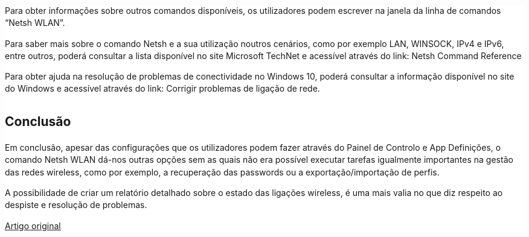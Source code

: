 Para obter informações sobre outros comandos disponíveis, os utilizadores podem escrever na janela da linha de comandos “Netsh WLAN”.

Para saber mais sobre o comando Netsh e a sua utilização noutros cenários, como por exemplo LAN, WINSOCK, IPv4 e IPv6, entre outros, poderá consultar a lista disponível no site Microsoft TechNet e acessível através do link: Netsh Command Reference

Para obter ajuda na resolução de problemas de conectividade no Windows 10, poderá consultar a informação disponível no site do Windows e acessível através do link: Corrigir problemas de ligação de rede.

## Conclusão

Em conclusão, apesar das configurações que os utilizadores podem fazer através do Painel de Controlo e App Definições, o comando Netsh WLAN dá-nos outras opções sem as quais não era possível executar tarefas igualmente importantes na gestão das redes wireless, como por exemplo, a recuperação das passwords ou a exportação/importação de perfis.

A possibilidade de criar um relatório detalhado sobre o estado das ligações wireless, é uma mais valia no que diz respeito ao despiste e resolução de problemas.

[Artigo original](https://www.revista-programar.info/artigos/windows-10-gestao-de-redes-wireless-atraves-da-linha-de-comandos/)